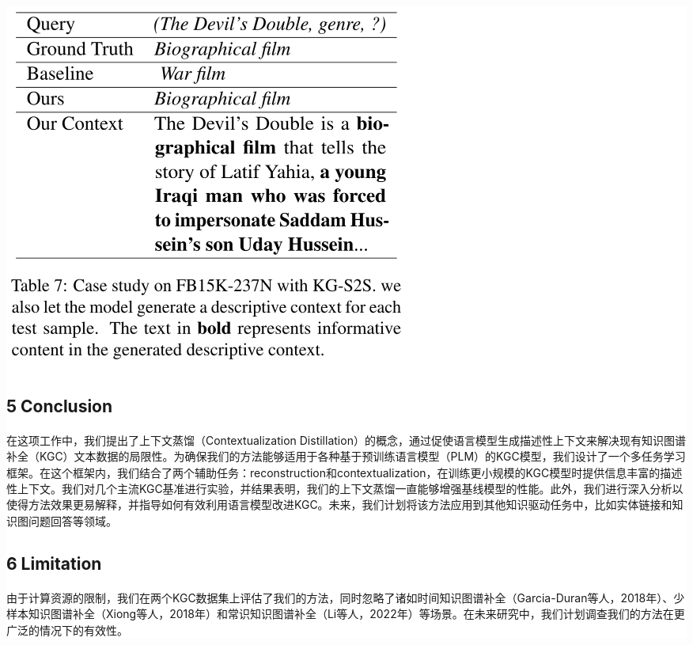 <img src="./assets/CleanShot 2024-03-16 at 20.49.18@2x.png" alt="CleanShot 2024-03-16 at 20.49.18@2x" style="zoom:50%;" />

## 5 Conclusion

在这项工作中，我们提出了上下文蒸馏（Contextualization Distillation）的概念，通过促使语言模型生成描述性上下文来解决现有知识图谱补全（KGC）文本数据的局限性。为确保我们的方法能够适用于各种基于预训练语言模型（PLM）的KGC模型，我们设计了一个多任务学习框架。在这个框架内，我们结合了两个辅助任务：reconstruction和contextualization，在训练更小规模的KGC模型时提供信息丰富的描述性上下文。我们对几个主流KGC基准进行实验，并结果表明，我们的上下文蒸馏一直能够增强基线模型的性能。此外，我们进行深入分析以使得方法效果更易解释，并指导如何有效利用语言模型改进KGC。未来，我们计划将该方法应用到其他知识驱动任务中，比如实体链接和知识图问题回答等领域。

## 6 Limitation

由于计算资源的限制，我们在两个KGC数据集上评估了我们的方法，同时忽略了诸如时间知识图谱补全（Garcia-Duran等人，2018年）、少样本知识图谱补全（Xiong等人，2018年）和常识知识图谱补全（Li等人，2022年）等场景。在未来研究中，我们计划调查我们的方法在更广泛的情况下的有效性。